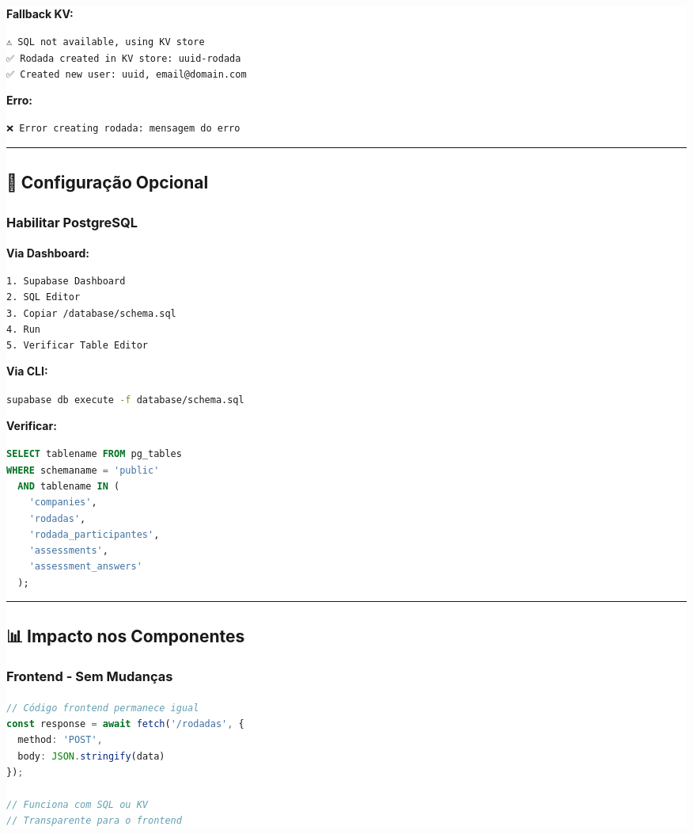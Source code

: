 **Fallback KV:**
```
⚠️ SQL not available, using KV store
✅ Rodada created in KV store: uuid-rodada
✅ Created new user: uuid, email@domain.com
```

**Erro:**
```
❌ Error creating rodada: mensagem do erro
```

---

## 🔧 Configuração Opcional

### **Habilitar PostgreSQL**

**Via Dashboard:**
```
1. Supabase Dashboard
2. SQL Editor
3. Copiar /database/schema.sql
4. Run
5. Verificar Table Editor
```

**Via CLI:**
```bash
supabase db execute -f database/schema.sql
```

**Verificar:**
```sql
SELECT tablename FROM pg_tables 
WHERE schemaname = 'public' 
  AND tablename IN (
    'companies',
    'rodadas',
    'rodada_participantes',
    'assessments',
    'assessment_answers'
  );
```

---

## 📊 Impacto nos Componentes

### **Frontend - Sem Mudanças**
```typescript
// Código frontend permanece igual
const response = await fetch('/rodadas', {
  method: 'POST',
  body: JSON.stringify(data)
});

// Funciona com SQL ou KV
// Transparente para o frontend
```
